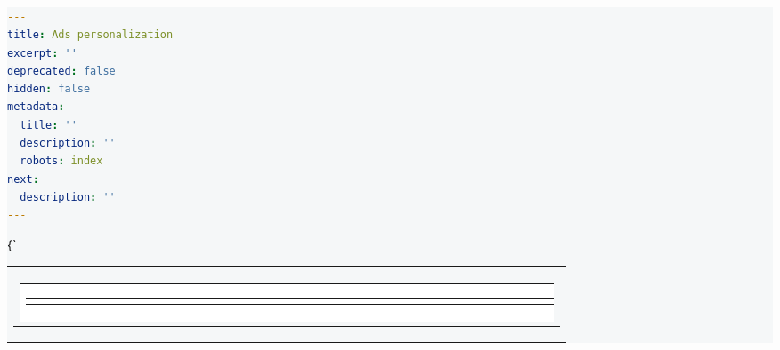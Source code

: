 ```yaml
---
title: Ads personalization
excerpt: ''
deprecated: false
hidden: false
metadata:
  title: ''
  description: ''
  robots: index
next:
  description: ''
---
```

<HTMLBlock>{`
<!DOCTYPE html>
<html lang="en" xmlns:o="urn:schemas-microsoft-com:office:office" xmlns:v="urn:schemas-microsoft-com:vml">
<head>
	<title></title>
	<meta http-equiv="Content-Type" content="text/html; charset=utf-8"><meta name="viewport" content="width=device-width,initial-scale=1">
	<style type="text/css">*{box-sizing:border-box}body{margin:0;padding:0}a[x-apple-data-detectors]{color:inherit!important;text-decoration:inherit!important}#MessageViewBody a{color:inherit;text-decoration:none}p{line-height:inherit}.desktop_hide,.desktop_hide table{mso-hide:all;display:none;max-height:0;overflow:hidden}.image_block img+div{display:none} @media (max-width:620px){.image_block img.fullWidth{max-width:100%!important}.row-content{width:100%!important}.stack .column{width:100%;display:block}.mobile_hide{max-width:0;min-height:0;max-height:0;font-size:0;display:none;overflow:hidden}.desktop_hide,.desktop_hide table{max-height:none!important;display:table!important}}
	</style>
</head>
<body style="text-size-adjust:none;background-color:#f5f7f8;margin:0;padding:0">
<table border="0" cellpadding="0" cellspacing="0" class="nl-container" role="presentation" style="background-color:#f5f7f8; mso-table-lspace:0; mso-table-rspace:0; width:100%">
	<tbody>
		<tr>
			<td>
			<table align="center" border="0" cellpadding="0" cellspacing="0" class="row row-1" role="presentation" style="mso-table-lspace:0; mso-table-rspace:0; width:100%">
				<tbody>
					<tr>
						<td>
						<table align="center" border="0" cellpadding="0" cellspacing="0" class="row-content stack" role="presentation" style="background-color:#ffffff; color:#000000; margin:0 auto; mso-table-lspace:0; mso-table-rspace:0; width:600px">
							<tbody>
								<tr>
									<td class="column column-1" style="border-bottom:0; border-left:0; border-right:0; border-top:0; font-weight:400; mso-table-lspace:0; mso-table-rspace:0; padding-bottom:5px; text-align:left; vertical-align:top" width="100%">
									<table border="0" cellpadding="0" cellspacing="0" class="block-1 image_block" role="presentation" style="mso-table-lspace:0; mso-table-rspace:0; width:100%">
										<tbody>
											<tr>
												<td class="pad" style="width:100%">
												<div align="center" class="alignment" style="line-height:10px"><img alt="" src="https://d15k2d11r6t6rl.cloudfront.net/public/users/Integrators/ee5494d7-a7c0-49c6-b9bf-6cdf7a74048f/incrm__OID__2088/Group%2023903%20%283%29.png" style="border:0; display:block; max-width:600px" width="600" /></div>
												</td>
											</tr>
										</tbody>
									</table>
									</td>
								</tr>
							</tbody>